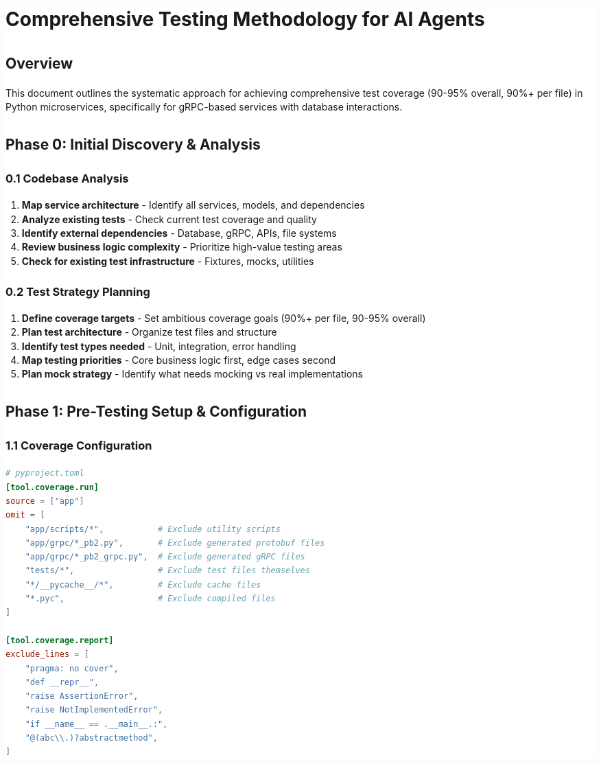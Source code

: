 # Comprehensive Testing Methodology for AI Agents

## Overview
This document outlines the systematic approach for achieving comprehensive test coverage (90-95% overall, 90%+ per file) in Python microservices, specifically for gRPC-based services with database interactions.

## Phase 0: Initial Discovery & Analysis

### 0.1 Codebase Analysis
1. **Map service architecture** - Identify all services, models, and dependencies
2. **Analyze existing tests** - Check current test coverage and quality
3. **Identify external dependencies** - Database, gRPC, APIs, file systems
4. **Review business logic complexity** - Prioritize high-value testing areas
5. **Check for existing test infrastructure** - Fixtures, mocks, utilities

### 0.2 Test Strategy Planning
1. **Define coverage targets** - Set ambitious coverage goals (90%+ per file, 90-95% overall)
2. **Plan test architecture** - Organize test files and structure
3. **Identify test types needed** - Unit, integration, error handling
4. **Map testing priorities** - Core business logic first, edge cases second
5. **Plan mock strategy** - Identify what needs mocking vs real implementations

## Phase 1: Pre-Testing Setup & Configuration

### 1.1 Coverage Configuration
```toml
# pyproject.toml
[tool.coverage.run]
source = ["app"]
omit = [
    "app/scripts/*",           # Exclude utility scripts
    "app/grpc/*_pb2.py",       # Exclude generated protobuf files
    "app/grpc/*_pb2_grpc.py",  # Exclude generated gRPC files
    "tests/*",                 # Exclude test files themselves
    "*/__pycache__/*",         # Exclude cache files
    "*.pyc",                   # Exclude compiled files
]

[tool.coverage.report]
exclude_lines = [
    "pragma: no cover",
    "def __repr__",
    "raise AssertionError",
    "raise NotImplementedError",
    "if __name__ == .__main__.:",
    "@(abc\\.)?abstractmethod",
]
```
